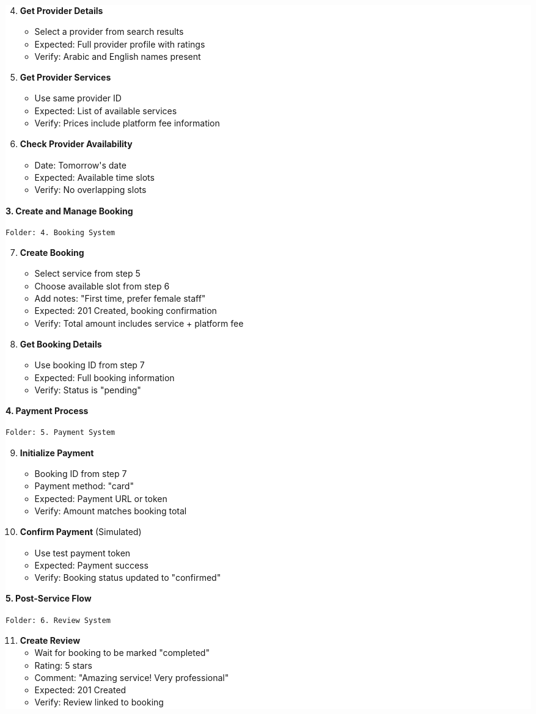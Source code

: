 4. **Get Provider Details**
   - Select a provider from search results
   - Expected: Full provider profile with ratings
   - Verify: Arabic and English names present

5. **Get Provider Services**
   - Use same provider ID
   - Expected: List of available services
   - Verify: Prices include platform fee information

6. **Check Provider Availability**
   - Date: Tomorrow's date
   - Expected: Available time slots
   - Verify: No overlapping slots

**3. Create and Manage Booking**
```
Folder: 4. Booking System
```

7. **Create Booking**
   - Select service from step 5
   - Choose available slot from step 6
   - Add notes: "First time, prefer female staff"
   - Expected: 201 Created, booking confirmation
   - Verify: Total amount includes service + platform fee

8. **Get Booking Details**
   - Use booking ID from step 7
   - Expected: Full booking information
   - Verify: Status is "pending"

**4. Payment Process**
```
Folder: 5. Payment System
```

9. **Initialize Payment**
   - Booking ID from step 7
   - Payment method: "card"
   - Expected: Payment URL or token
   - Verify: Amount matches booking total

10. **Confirm Payment** (Simulated)
    - Use test payment token
    - Expected: Payment success
    - Verify: Booking status updated to "confirmed"

**5. Post-Service Flow**
```
Folder: 6. Review System
```

11. **Create Review**
    - Wait for booking to be marked "completed"
    - Rating: 5 stars
    - Comment: "Amazing service! Very professional"
    - Expected: 201 Created
    - Verify: Review linked to booking
